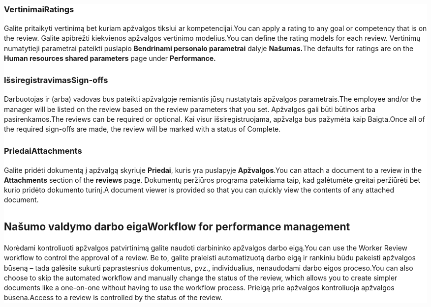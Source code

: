 ### <a name="ratings"></a><span data-ttu-id="8a3e3-194">Vertinimai</span><span class="sxs-lookup"><span data-stu-id="8a3e3-194">Ratings</span></span>

<span data-ttu-id="8a3e3-195">Galite pritaikyti vertinimą bet kuriam apžvalgos tikslui ar kompetencijai.</span><span class="sxs-lookup"><span data-stu-id="8a3e3-195">You can apply a rating to any goal or competency that is on the review.</span></span> <span data-ttu-id="8a3e3-196">Galite apibrėžti kiekvienos apžvalgos vertinimo modelius.</span><span class="sxs-lookup"><span data-stu-id="8a3e3-196">You can define the rating models for each review.</span></span> <span data-ttu-id="8a3e3-197">Vertinimų numatytieji parametrai pateikti puslapio **Bendrinami personalo parametrai** dalyje **Našumas.**</span><span class="sxs-lookup"><span data-stu-id="8a3e3-197">The defaults for ratings are on the **Human resources shared parameters** page under **Performance.**</span></span>

### <a name="sign-offs"></a><span data-ttu-id="8a3e3-198">Išsiregistravimas</span><span class="sxs-lookup"><span data-stu-id="8a3e3-198">Sign-offs</span></span>

<span data-ttu-id="8a3e3-199">Darbuotojas ir (arba) vadovas bus pateikti apžvalgoje remiantis jūsų nustatytais apžvalgos parametrais.</span><span class="sxs-lookup"><span data-stu-id="8a3e3-199">The employee and/or the manager will be listed on the review based on the review parameters that you set.</span></span> <span data-ttu-id="8a3e3-200">Apžvalgos gali būti būtinos arba pasirenkamos.</span><span class="sxs-lookup"><span data-stu-id="8a3e3-200">The reviews can be required or optional.</span></span> <span data-ttu-id="8a3e3-201">Kai visur išsiregistruojama, apžvalga bus pažymėta kaip Baigta.</span><span class="sxs-lookup"><span data-stu-id="8a3e3-201">Once all of the required sign-offs are made, the review will be marked with a status of Complete.</span></span>

### <a name="attachments"></a><span data-ttu-id="8a3e3-202">Priedai</span><span class="sxs-lookup"><span data-stu-id="8a3e3-202">Attachments</span></span>

<span data-ttu-id="8a3e3-203">Galite pridėti dokumentą į apžvalgą skyriuje **Priedai**, kuris yra puslapyje **Apžvalgos**.</span><span class="sxs-lookup"><span data-stu-id="8a3e3-203">You can attach a document to a review in the **Attachments** section of the **reviews** page.</span></span> <span data-ttu-id="8a3e3-204">Dokumentų peržiūros programa pateikiama taip, kad galėtumėte greitai peržiūrėti bet kurio pridėto dokumento turinį.</span><span class="sxs-lookup"><span data-stu-id="8a3e3-204">A document viewer is provided so that you can quickly view the contents of any attached document.</span></span>

### 

## <a name="workflow-for-performance-management"></a><span data-ttu-id="8a3e3-205">Našumo valdymo darbo eiga</span><span class="sxs-lookup"><span data-stu-id="8a3e3-205">Workflow for performance management</span></span>
<span data-ttu-id="8a3e3-206">Norėdami kontroliuoti apžvalgos patvirtinimą galite naudoti darbininko apžvalgos darbo eigą.</span><span class="sxs-lookup"><span data-stu-id="8a3e3-206">You can use the Worker Review workflow to control the approval of a review.</span></span> <span data-ttu-id="8a3e3-207">Be to, galite praleisti automatizuotą darbo eigą ir rankiniu būdu pakeisti apžvalgos būseną – tada galėsite sukurti paprastesnius dokumentus, pvz., individualius, nenaudodami darbo eigos proceso.</span><span class="sxs-lookup"><span data-stu-id="8a3e3-207">You can also choose to skip the automated workflow and manually change the status of the review, which allows you to create simpler documents like a one-on-one without having to use the workflow process.</span></span> <span data-ttu-id="8a3e3-208">Prieigą prie apžvalgos kontroliuoja apžvalgos būsena.</span><span class="sxs-lookup"><span data-stu-id="8a3e3-208">Access to a review is controlled by the status of the review.</span></span>
